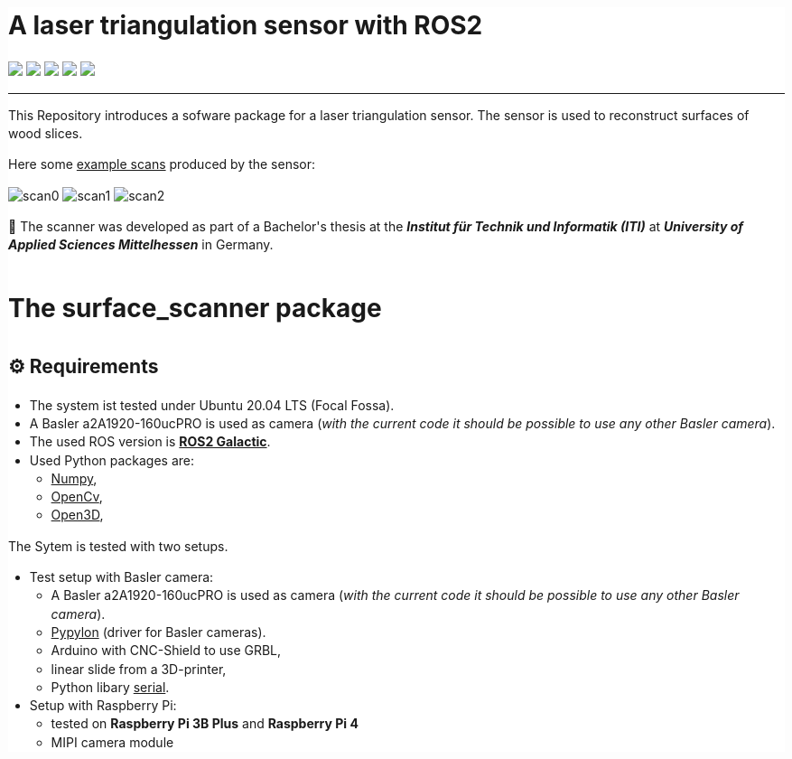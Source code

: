 # A laser triangulation  sensor with ROS2

![](https://img.shields.io/badge/Ros2-Galactic-blue?style=plastic&logo=ros)
![](https://img.shields.io/badge/Ubuntu-20.04_LTS-orange?style=plastic&logo=ubuntu)
![](https://img.shields.io/badge/Python-3.8-darkgreen?style=plastic&logo=python)
![](https://img.shields.io/badge/OpenCv-4.5.5-lightblue?style=plastic&logo=opencv)
![](https://img.shields.io/badge/Open3D-0.13.0-red?style=plastic)
___


This Repository introduces a sofware package for a laser triangulation sensor. The sensor is used to reconstruct surfaces of wood slices.  

Here some [example scans](scans) produced by the sensor:
<p float="left">
<img src="doc_imgs/scan_img_0.png" alt="scan0" width="270" height="180">
<img src="doc_imgs/scan_img_1.png" alt="scan1" width="270" height="180">
<img src="doc_imgs/scan_img_2.png" alt="scan2" width="270" height="180">
</p>

📖 The scanner was developed as part of a Bachelor's thesis at the ___Institut für Technik und Informatik (ITI)___ at ___University of Applied Sciences Mittelhessen___ in Germany. 

# The surface_scanner package

## 	⚙️ Requirements
* The system ist tested under Ubuntu 20.04 LTS (Focal Fossa).
* A Basler a2A1920-160ucPRO is used as camera (*with the current code it should be possible to use any other Basler camera*).
* The used ROS version is [**ROS2 Galactic**](https://docs.ros.org/en/galactic/index.html).
* Used Python packages are:
  * [Numpy](https://numpy.org/),
  * [OpenCv](https://opencv.org/),
  * [Open3D](http://www.open3d.org/),
  
The Sytem is tested with two setups.
* Test setup with Basler camera:
    * A Basler a2A1920-160ucPRO is used as camera (*with the current code it should be possible to use any other Basler camera*).
    * [Pypylon](https://github.com/basler/pypylon) (driver for Basler cameras).
    * Arduino with CNC-Shield to use GRBL,
    * linear slide from a 3D-printer,
    * Python libary [serial](https://pyserial.readthedocs.io/en/latest/shortintro.html).
* Setup with Raspberry Pi:
    * tested on **Raspberry Pi 3B Plus** and **Raspberry Pi 4**
    * MIPI camera module

